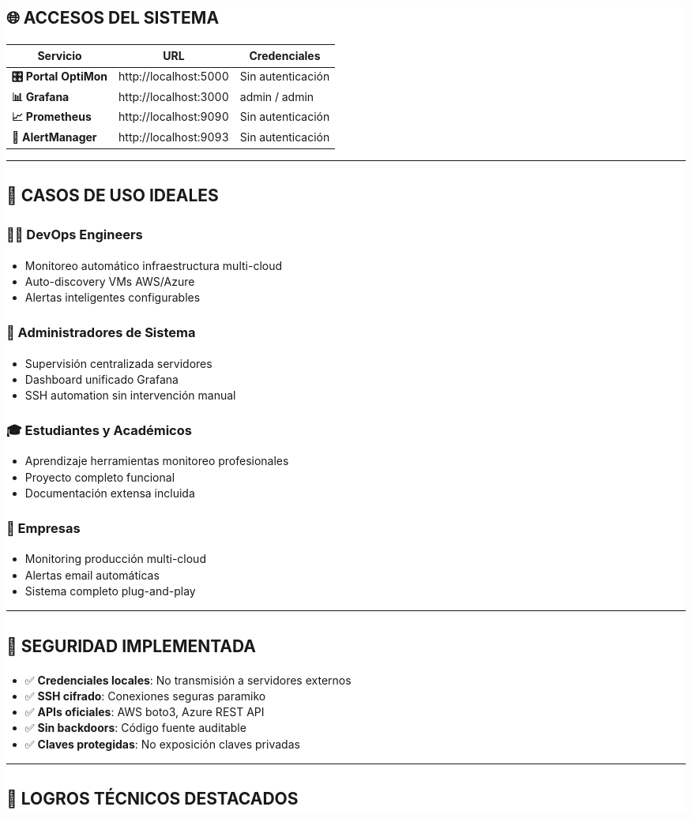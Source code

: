 
## 🌐 ACCESOS DEL SISTEMA

| Servicio | URL | Credenciales |
|----------|-----|--------------|
| **🎛️ Portal OptiMon** | http://localhost:5000 | Sin autenticación |
| **📊 Grafana** | http://localhost:3000 | admin / admin |
| **📈 Prometheus** | http://localhost:9090 | Sin autenticación |
| **🚨 AlertManager** | http://localhost:9093 | Sin autenticación |

---

## 🎯 CASOS DE USO IDEALES

### **👨‍💻 DevOps Engineers**
- Monitoreo automático infraestructura multi-cloud
- Auto-discovery VMs AWS/Azure
- Alertas inteligentes configurables

### **🏢 Administradores de Sistema**
- Supervisión centralizada servidores
- Dashboard unificado Grafana
- SSH automation sin intervención manual

### **🎓 Estudiantes y Académicos**
- Aprendizaje herramientas monitoreo profesionales
- Proyecto completo funcional
- Documentación extensa incluida

### **🏪 Empresas**
- Monitoring producción multi-cloud
- Alertas email automáticas
- Sistema completo plug-and-play

---

## 🔐 SEGURIDAD IMPLEMENTADA

- ✅ **Credenciales locales**: No transmisión a servidores externos
- ✅ **SSH cifrado**: Conexiones seguras paramiko
- ✅ **APIs oficiales**: AWS boto3, Azure REST API
- ✅ **Sin backdoors**: Código fuente auditable
- ✅ **Claves protegidas**: No exposición claves privadas

---

## 🎉 LOGROS TÉCNICOS DESTACADOS
